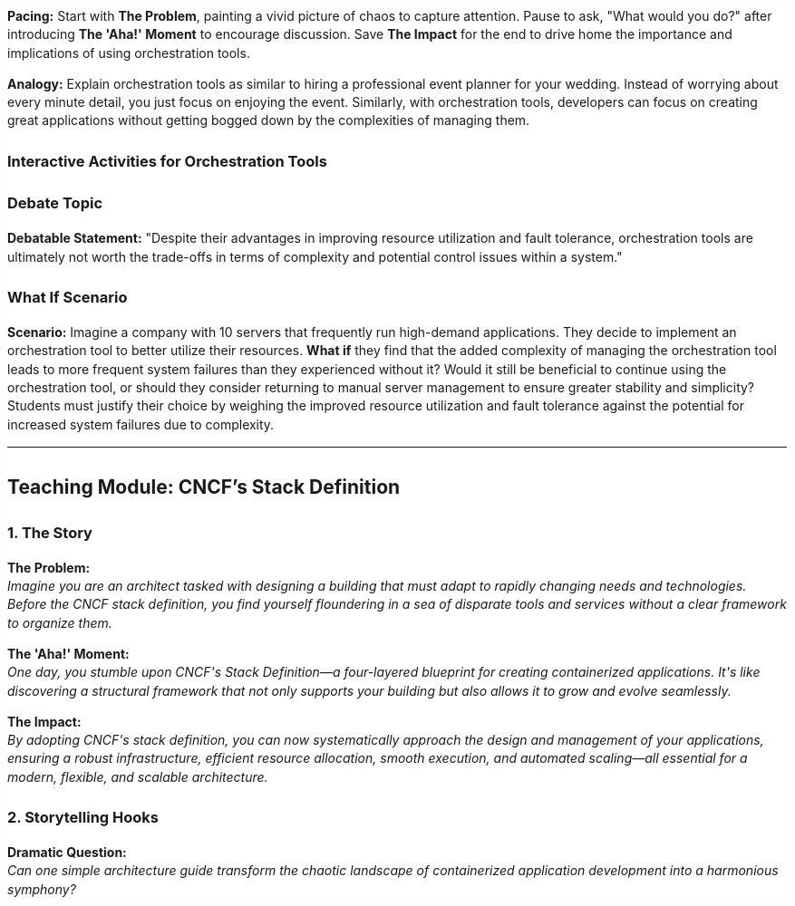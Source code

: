 **Pacing:** Start with **The Problem**, painting a vivid picture of chaos to capture attention. Pause to ask, "What would you do?" after introducing **The 'Aha!' Moment** to encourage discussion. Save **The Impact** for the end to drive home the importance and implications of using orchestration tools.

**Analogy:** Explain orchestration tools as similar to hiring a professional event planner for your wedding. Instead of worrying about every minute detail, you just focus on enjoying the event. Similarly, with orchestration tools, developers can focus on creating great applications without getting bogged down by the complexities of managing them.

### Interactive Activities for Orchestration Tools
### Debate Topic
**Debatable Statement:** "Despite their advantages in improving resource utilization and fault tolerance, orchestration tools are ultimately not worth the trade-offs in terms of complexity and potential control issues within a system."

### What If Scenario
**Scenario:** Imagine a company with 10 servers that frequently run high-demand applications. They decide to implement an orchestration tool to better utilize their resources. **What if** they find that the added complexity of managing the orchestration tool leads to more frequent system failures than they experienced without it? Would it still be beneficial to continue using the orchestration tool, or should they consider returning to manual server management to ensure greater stability and simplicity? Students must justify their choice by weighing the improved resource utilization and fault tolerance against the potential for increased system failures due to complexity.


---

## Teaching Module: CNCF’s Stack Definition
### 1. The Story

**The Problem:**  
*Imagine you are an architect tasked with designing a building that must adapt to rapidly changing needs and technologies. Before the CNCF stack definition, you find yourself floundering in a sea of disparate tools and services without a clear framework to organize them.*

**The 'Aha!' Moment:**  
*One day, you stumble upon CNCF's Stack Definition—a four-layered blueprint for creating containerized applications. It's like discovering a structural framework that not only supports your building but also allows it to grow and evolve seamlessly.*

**The Impact:**  
*By adopting CNCF's stack definition, you can now systematically approach the design and management of your applications, ensuring a robust infrastructure, efficient resource allocation, smooth execution, and automated scaling—all essential for a modern, flexible, and scalable architecture.*

### 2. Storytelling Hooks

**Dramatic Question:**  
*Can one simple architecture guide transform the chaotic landscape of containerized application development into a harmonious symphony?*
